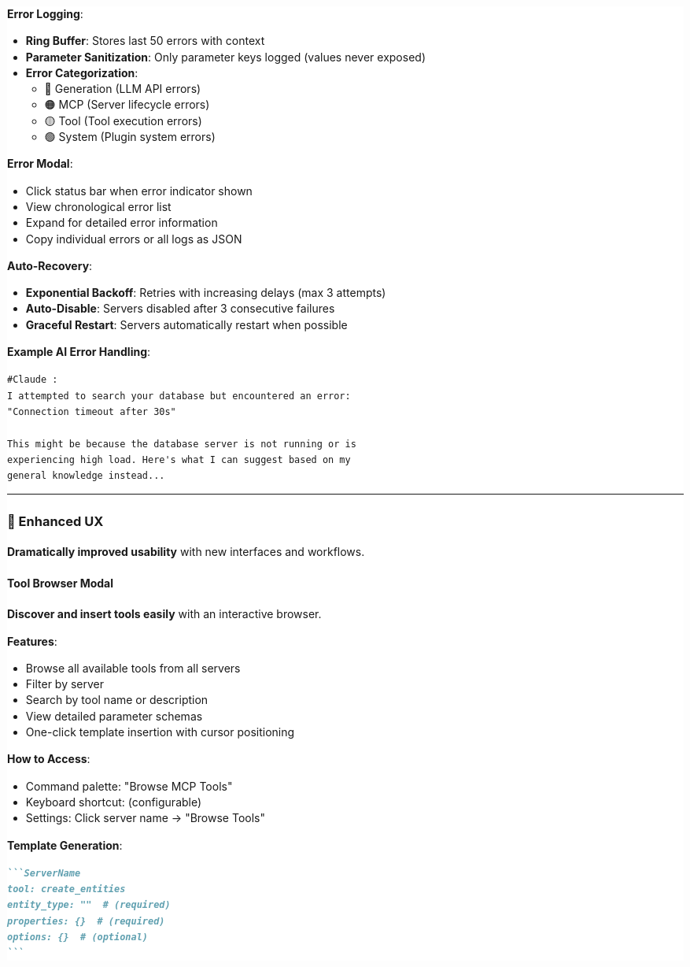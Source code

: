 **Error Logging**:
- **Ring Buffer**: Stores last 50 errors with context
- **Parameter Sanitization**: Only parameter keys logged (values never exposed)
- **Error Categorization**:
  - 🔴 Generation (LLM API errors)
  - 🟠 MCP (Server lifecycle errors)
  - 🟡 Tool (Tool execution errors)
  - 🟢 System (Plugin system errors)

**Error Modal**:
- Click status bar when error indicator shown
- View chronological error list
- Expand for detailed error information
- Copy individual errors or all logs as JSON

**Auto-Recovery**:
- **Exponential Backoff**: Retries with increasing delays (max 3 attempts)
- **Auto-Disable**: Servers disabled after 3 consecutive failures
- **Graceful Restart**: Servers automatically restart when possible

**Example AI Error Handling**:
```markdown
#Claude :
I attempted to search your database but encountered an error:
"Connection timeout after 30s"

This might be because the database server is not running or is
experiencing high load. Here's what I can suggest based on my
general knowledge instead...
```

---

### 🎨 Enhanced UX

**Dramatically improved usability** with new interfaces and workflows.

#### Tool Browser Modal

**Discover and insert tools easily** with an interactive browser.

**Features**:
- Browse all available tools from all servers
- Filter by server
- Search by tool name or description
- View detailed parameter schemas
- One-click template insertion with cursor positioning

**How to Access**:
- Command palette: "Browse MCP Tools"
- Keyboard shortcut: (configurable)
- Settings: Click server name → "Browse Tools"

**Template Generation**:
```markdown
```ServerName
tool: create_entities
entity_type: ""  # (required)
properties: {}  # (required)
options: {}  # (optional)
​```
```

